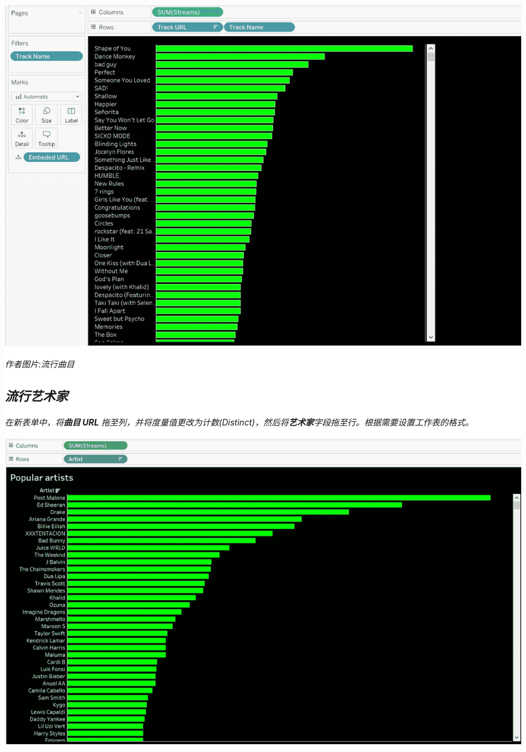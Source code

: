 *![](img/e0699783e87cf269fd0830bcb94ea46d.png)*

*作者图片:流行曲目*

## *流行艺术家*

*在新表单中，将**曲目 URL** 拖至列，并将度量值更改为计数(Distinct)，然后将**艺术家**字段拖至行。根据需要设置工作表的格式。*

*![](img/6d903ee160ee8847b3be77d1bee0a0b0.png)*
